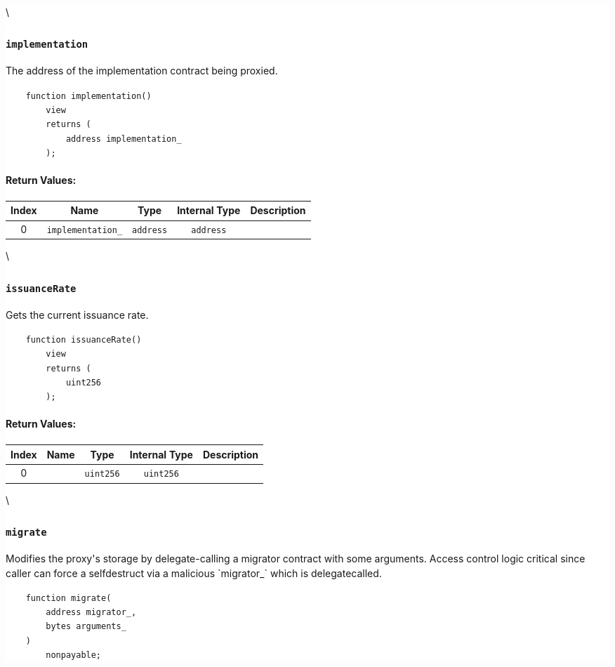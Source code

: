 \


### `implementation`

The address of the implementation contract being proxied.

```solidity
    function implementation()
        view
        returns (
            address implementation_
        );
```

#### Return Values:

| Index |        Name       |    Type   | Internal Type | Description |
| :---: | :---------------: | :-------: | :-----------: | ----------- |
|   0   | `implementation_` | `address` |   `address`   |             |

\


### `issuanceRate`

Gets the current issuance rate.

```solidity
    function issuanceRate()
        view
        returns (
            uint256
        );
```

#### Return Values:

| Index | Name |    Type   | Internal Type | Description |
| :---: | :--: | :-------: | :-----------: | ----------- |
|   0   |      | `uint256` |   `uint256`   |             |

\


### `migrate`

Modifies the proxy's storage by delegate-calling a migrator contract with some arguments. Access control logic critical since caller can force a selfdestruct via a malicious \`migrator\_\` which is delegatecalled.

```solidity
    function migrate(
        address migrator_,
        bytes arguments_
    )
        nonpayable;
```
